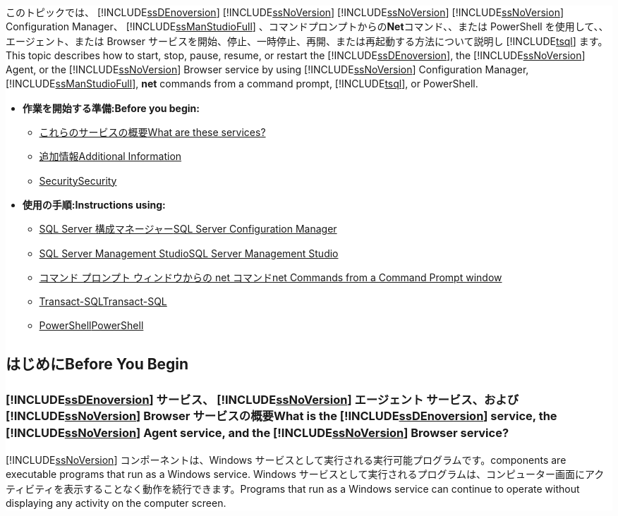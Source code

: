   <span data-ttu-id="38dae-103">このトピックでは、 [!INCLUDE[ssDEnoversion](../../includes/ssdenoversion-md.md)] [!INCLUDE[ssNoVersion](../../includes/ssnoversion-md.md)] [!INCLUDE[ssNoVersion](../../includes/ssnoversion-md.md)] [!INCLUDE[ssNoVersion](../../includes/ssnoversion-md.md)] Configuration Manager、 [!INCLUDE[ssManStudioFull](../../includes/ssmanstudiofull-md.md)] 、コマンドプロンプトからの**Net**コマンド、、または PowerShell を使用して、、エージェント、または Browser サービスを開始、停止、一時停止、再開、または再起動する方法について説明し [!INCLUDE[tsql](../../includes/tsql-md.md)] ます。</span><span class="sxs-lookup"><span data-stu-id="38dae-103">This topic describes how to start, stop, pause, resume, or restart the [!INCLUDE[ssDEnoversion](../../includes/ssdenoversion-md.md)], the [!INCLUDE[ssNoVersion](../../includes/ssnoversion-md.md)] Agent, or the [!INCLUDE[ssNoVersion](../../includes/ssnoversion-md.md)] Browser service by using [!INCLUDE[ssNoVersion](../../includes/ssnoversion-md.md)] Configuration Manager, [!INCLUDE[ssManStudioFull](../../includes/ssmanstudiofull-md.md)], **net** commands from a command prompt, [!INCLUDE[tsql](../../includes/tsql-md.md)], or PowerShell.</span></span>  
  
-   <span data-ttu-id="38dae-104">**作業を開始する準備:**</span><span class="sxs-lookup"><span data-stu-id="38dae-104">**Before you begin:**</span></span>  
  
    -   [<span data-ttu-id="38dae-105">これらのサービスの概要</span><span class="sxs-lookup"><span data-stu-id="38dae-105">What are these services?</span></span>](#Services)  
  
    -   [<span data-ttu-id="38dae-106">追加情報</span><span class="sxs-lookup"><span data-stu-id="38dae-106">Additional Information</span></span>](#MoreInformation)  
  
    -   [<span data-ttu-id="38dae-107">Security</span><span class="sxs-lookup"><span data-stu-id="38dae-107">Security</span></span>](#Security)  
  
-   <span data-ttu-id="38dae-108">**使用の手順:**</span><span class="sxs-lookup"><span data-stu-id="38dae-108">**Instructions using:**</span></span>  
  
    -   [<span data-ttu-id="38dae-109">SQL Server 構成マネージャー</span><span class="sxs-lookup"><span data-stu-id="38dae-109">SQL Server Configuration Manager</span></span>](#SSCMProcedure)  
  
    -   [<span data-ttu-id="38dae-110">SQL Server Management Studio</span><span class="sxs-lookup"><span data-stu-id="38dae-110">SQL Server Management Studio</span></span>](#SSMSProcedure)  
  
    -   [<span data-ttu-id="38dae-111">コマンド プロンプト ウィンドウからの net コマンド</span><span class="sxs-lookup"><span data-stu-id="38dae-111">net Commands from a Command Prompt window</span></span>](#CommandPrompt)  
  
    -   [<span data-ttu-id="38dae-112">Transact-SQL</span><span class="sxs-lookup"><span data-stu-id="38dae-112">Transact-SQL</span></span>](#TsqlProcedure)  
  
    -   [<span data-ttu-id="38dae-113">PowerShell</span><span class="sxs-lookup"><span data-stu-id="38dae-113">PowerShell</span></span>](#PowerShellProcedure)  
  
##  <a name="before-you-begin"></a><a name="BeforeYouBegin"></a> <span data-ttu-id="38dae-114">はじめに</span><span class="sxs-lookup"><span data-stu-id="38dae-114">Before You Begin</span></span>  
  
###  <a name="what-is-the-ssdenoversion-service-the-ssnoversion-agent-service-and-the-ssnoversion-browser-service"></a><a name="Services"></a><span data-ttu-id="38dae-115">[!INCLUDE[ssDEnoversion](../../includes/ssdenoversion-md.md)] サービス、 [!INCLUDE[ssNoVersion](../../includes/ssnoversion-md.md)] エージェント サービス、および [!INCLUDE[ssNoVersion](../../includes/ssnoversion-md.md)] Browser サービスの概要</span><span class="sxs-lookup"><span data-stu-id="38dae-115">What is the [!INCLUDE[ssDEnoversion](../../includes/ssdenoversion-md.md)] service, the [!INCLUDE[ssNoVersion](../../includes/ssnoversion-md.md)] Agent service, and the [!INCLUDE[ssNoVersion](../../includes/ssnoversion-md.md)] Browser service?</span></span>  
 [!INCLUDE[ssNoVersion](../../includes/ssnoversion-md.md)] <span data-ttu-id="38dae-116">コンポーネントは、Windows サービスとして実行される実行可能プログラムです。</span><span class="sxs-lookup"><span data-stu-id="38dae-116">components are executable programs that run as a Windows service.</span></span> <span data-ttu-id="38dae-117">Windows サービスとして実行されるプログラムは、コンピューター画面にアクティビティを表示することなく動作を続行できます。</span><span class="sxs-lookup"><span data-stu-id="38dae-117">Programs that run as a Windows service can continue to operate without displaying any activity on the computer screen.</span></span>  
  